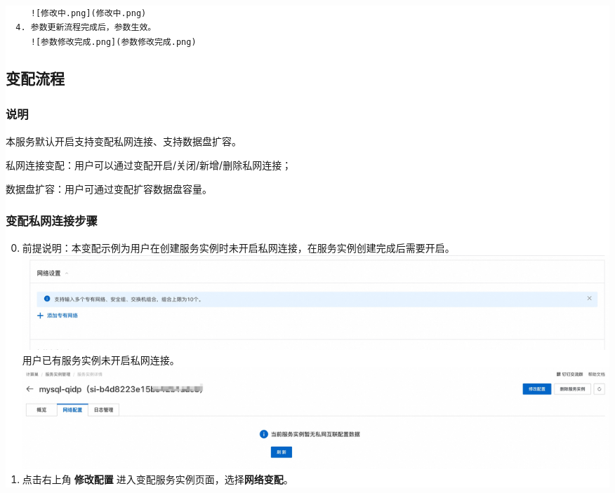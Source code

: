          ![修改中.png](修改中.png)
      4. 参数更新流程完成后，参数生效。
         ![参数修改完成.png](参数修改完成.png)
## 变配流程
        
### 说明
本服务默认开启支持变配私网连接、支持数据盘扩容。

私网连接变配：用户可以通过变配开启/关闭/新增/删除私网连接；

数据盘扩容：用户可通过变配扩容数据盘容量。

### 变配私网连接步骤

0. 前提说明：本变配示例为用户在创建服务实例时未开启私网连接，在服务实例创建完成后需要开启。
![创建服务实例未开启私网连接.jpg](创建服务实例未开启私网连接.jpg)
   用户已有服务实例未开启私网连接。
![服务实例未开启私网连接.jpg](服务实例未开启私网连接.jpg)
1. 点击右上角 **修改配置** 进入变配服务实例页面，选择**网络变配**。